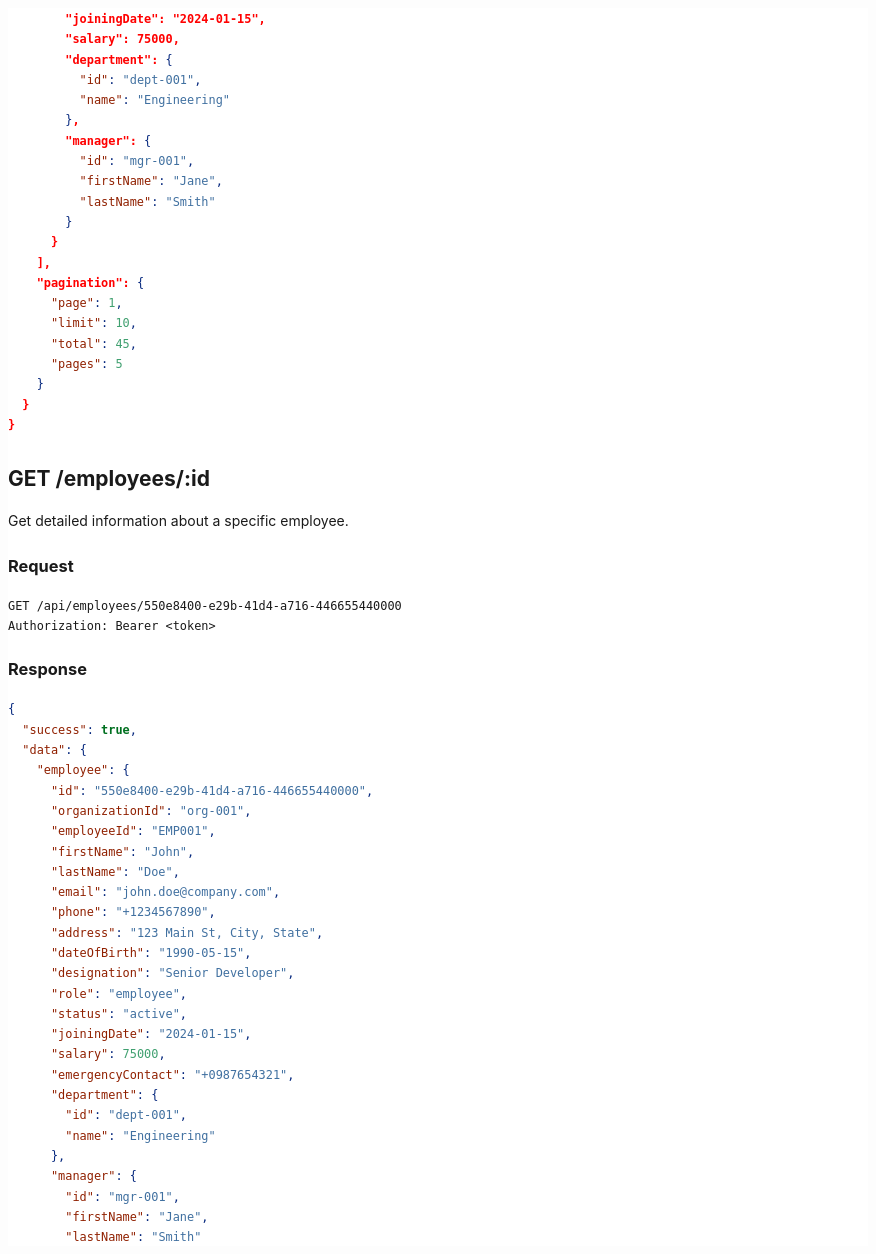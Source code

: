 ```json
        "joiningDate": "2024-01-15",
        "salary": 75000,
        "department": {
          "id": "dept-001",
          "name": "Engineering"
        },
        "manager": {
          "id": "mgr-001",
          "firstName": "Jane",
          "lastName": "Smith"
        }
      }
    ],
    "pagination": {
      "page": 1,
      "limit": 10,
      "total": 45,
      "pages": 5
    }
  }
}
```

## GET /employees/:id

Get detailed information about a specific employee.

### Request

```http
GET /api/employees/550e8400-e29b-41d4-a716-446655440000
Authorization: Bearer <token>
```

### Response

```json
{
  "success": true,
  "data": {
    "employee": {
      "id": "550e8400-e29b-41d4-a716-446655440000",
      "organizationId": "org-001",
      "employeeId": "EMP001",
      "firstName": "John",
      "lastName": "Doe",
      "email": "john.doe@company.com",
      "phone": "+1234567890",
      "address": "123 Main St, City, State",
      "dateOfBirth": "1990-05-15",
      "designation": "Senior Developer",
      "role": "employee",
      "status": "active",
      "joiningDate": "2024-01-15",
      "salary": 75000,
      "emergencyContact": "+0987654321",
      "department": {
        "id": "dept-001",
        "name": "Engineering"
      },
      "manager": {
        "id": "mgr-001",
        "firstName": "Jane",
        "lastName": "Smith"
```